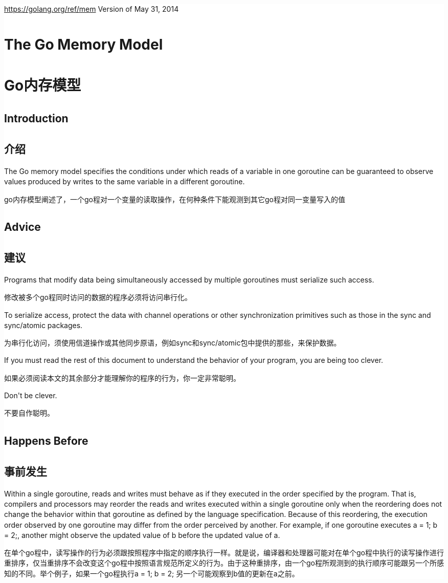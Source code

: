 https://golang.org/ref/mem
Version of May 31, 2014

# The Go Memory Model
# Go内存模型

## Introduction
## 介绍

The Go memory model specifies the conditions under which reads of a variable in one goroutine can be guaranteed to observe values produced by writes to the same variable in a different goroutine.

go内存模型阐述了，一个go程对一个变量的读取操作，在何种条件下能观测到其它go程对同一变量写入的值

## Advice
## 建议

Programs that modify data being simultaneously accessed by multiple goroutines must serialize such access.

修改被多个go程同时访问的数据的程序必须将访问串行化。

To serialize access, protect the data with channel operations or other synchronization primitives such as those in the sync and sync/atomic packages.

为串行化访问，须使用信道操作或其他同步原语，例如sync和sync/atomic包中提供的那些，来保护数据。

If you must read the rest of this document to understand the behavior of your program, you are being too clever.

如果必须阅读本文的其余部分才能理解你的程序的行为，你一定非常聪明。

Don't be clever.

不要自作聪明。

## Happens Before
## 事前发生

Within a single goroutine, reads and writes must behave as if they executed in the order specified by the program. That is, compilers and processors may reorder the reads and writes executed within a single goroutine only when the reordering does not change the behavior within that goroutine as defined by the language specification. Because of this reordering, the execution order observed by one goroutine may differ from the order perceived by another. For example, if one goroutine executes a = 1; b = 2;, another might observe the updated value of b before the updated value of a.

在单个go程中，读写操作的行为必须跟按照程序中指定的顺序执行一样。就是说，编译器和处理器可能对在单个go程中执行的读写操作进行重排序，仅当重排序不会改变这个go程中按照语言规范所定义的行为。由于这种重排序，由一个go程所观测到的执行顺序可能跟另一个所感知的不同。举个例子，如果一个go程执行a = 1; b = 2; 另一个可能观察到b值的更新在a之前。
